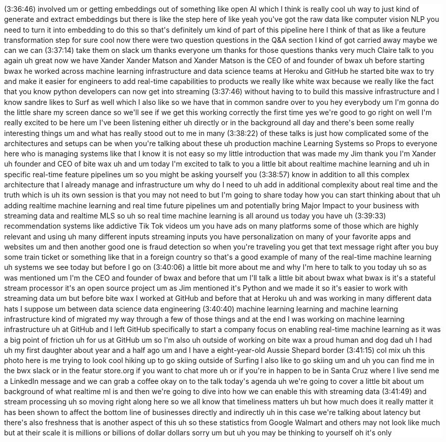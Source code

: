 (3:36:46) involved um or getting embeddings out of something like open AI which I think is really cool uh way to just kind of generate and extract embeddings but there is like the step here of like yeah you've got the raw data like computer vision NLP you need to turn it into embedding to do this so that's definitely um kind of part of this pipeline here I think of that as like a feuture transformation step for sure cool now there were two question questions in the Q&A section I kind of got carried away maybe we can we can
(3:37:14) take them on slack um thanks everyone um thanks for those questions thanks very much Claire talk to you again uh great now we have Xander Xander Matson and Xander Matson is the CEO of and founder of bwax uh before starting bwax he worked across machine learning infrastructure and data science teams at Heroku and GitHub he started bite wax to try and make it easier for engineers to add real-time capabilities to products we really like white wax because we really like the fact that you know python developers can now get into streaming
(3:37:46) without having to to build this massive infrastructure and I know sandre likes to Surf as well which I also like so we have that in common sandre over to you hey everybody um I'm gonna do the little share my screen dance so we'll see if we get this working correctly the first time yes we're good to go right on well I'm really excited to be here um I've been listening either uh directly or in the background all day and there's been some really interesting things um and what has really stood out to me in many
(3:38:22) of these talks is just how complicated some of the architectures and setups can be when you're talking about these uh production machine Learning Systems so Props to everyone here who is managing systems like that I know it is not easy so my little introduction that was made my Jim thank you I'm Xander uh founder and CEO of bite wax uh and um today I'm excited to talk to you a little bit about realtime machine learning and uh in specific real-time feature pipelines um so you might be asking yourself you
(3:38:57) know in addition to all this complex architecture that I already manage and infrastructure um why do I need to uh add in additional complexity about real time and the truth which is uh its own session is that you may not need to but I'm going to share today how you can start thinking about that uh adding realtime machine learning and real time future pipelines um and potentially bring Major Impact to your business with streaming data and realtime MLS so uh so real time machine learning is all around us today you have uh
(3:39:33) recommendation systems like addictive Tik Tok videos um you have ads on many platforms some of those which are highly relevant and using uh many different inputs streaming inputs you have personalization on many of your favorite apps and websites um and then another good one is fraud detection so when you're traveling you get that text message right after you buy some train ticket or something like that in a foreign country so that's a good example of many of the real-time machine learning uh systems we see today but before I go on
(3:40:06) a little bit more about me and why I'm here to talk to you today uh so as was mentioned um I'm the CEO and founder of bwax and before that um I'll talk a little bit about bwax what bwax is it's a stateful stream processor it's an open source project um as Jim mentioned it's Python and we made it so it's easier to work with streaming data um but before bite wax I worked at GitHub and before that at Heroku uh and was working in many different data hats I suppose um between data science data engineering
(3:40:40) machine learning learning and machine learning infrastructure kind of migrated my way through a few of those things and at the end I was working on machine learning infrastructure uh at GitHub and I left GitHub specifically to start a company focus on enabling real-time machine learning as it was a big point of friction uh for us at GitHub um so I'm also uh outside of working on bite wax a proud human and dog dad uh I had uh my first daughter about year and a half ago um and I have a eight-year-old Aussie Shepard border
(3:41:15) col mix uh this photo here is me trying to look cool hiking up to go skiing outside of Surfing I also like to go skiing um and uh you can find me in the bwx slack or in the featur store.org if you want to chat more uh or if you're in happen to be in Santa Cruz where I live send me a LinkedIn message and we can grab a coffee okay on to the talk today's agenda uh we're going to cover a little bit about um background of what realtime ml is and then we're going to dive into how we can enable this with streaming data
(3:41:49) and stream processing uh so moving right along here so we all know that timeliness matters uh but how much does it really matter it has been shown to affect the bottom line of businesses directly and indirectly uh in this case we're talking about latency but there's also freshness that is another aspect of this uh so these statistics from Google Walmart and others may not look like much but at their scale it is millions or billions of dollar dollars sorry um but uh you may be thinking to yourself oh it's only